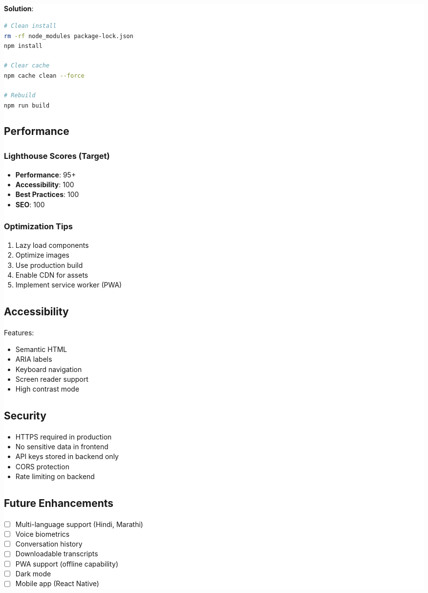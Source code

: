 **Solution**:
```bash
# Clean install
rm -rf node_modules package-lock.json
npm install

# Clear cache
npm cache clean --force

# Rebuild
npm run build
```

## Performance

### Lighthouse Scores (Target)
- **Performance**: 95+
- **Accessibility**: 100
- **Best Practices**: 100
- **SEO**: 100

### Optimization Tips
1. Lazy load components
2. Optimize images
3. Use production build
4. Enable CDN for assets
5. Implement service worker (PWA)

## Accessibility

Features:
- Semantic HTML
- ARIA labels
- Keyboard navigation
- Screen reader support
- High contrast mode

## Security

- HTTPS required in production
- No sensitive data in frontend
- API keys stored in backend only
- CORS protection
- Rate limiting on backend

## Future Enhancements

- [ ] Multi-language support (Hindi, Marathi)
- [ ] Voice biometrics
- [ ] Conversation history
- [ ] Downloadable transcripts
- [ ] PWA support (offline capability)
- [ ] Dark mode
- [ ] Mobile app (React Native)
